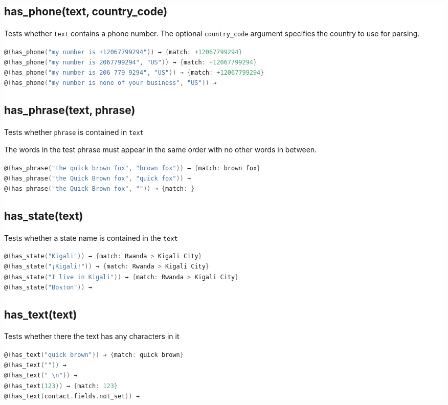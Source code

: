 <a name="test:has_phone"></a>

## has_phone(text, country_code)

Tests whether `text` contains a phone number. The optional `country_code` argument specifies
the country to use for parsing.


```objectivec
@(has_phone("my number is +12067799294")) → {match: +12067799294}
@(has_phone("my number is 2067799294", "US")) → {match: +12067799294}
@(has_phone("my number is 206 779 9294", "US")) → {match: +12067799294}
@(has_phone("my number is none of your business", "US")) →
```

<a name="test:has_phrase"></a>

## has_phrase(text, phrase)

Tests whether `phrase` is contained in `text`

The words in the test phrase must appear in the same order with no other words
in between.


```objectivec
@(has_phrase("the quick brown fox", "brown fox")) → {match: brown fox}
@(has_phrase("the Quick Brown fox", "quick fox")) →
@(has_phrase("the Quick Brown fox", "")) → {match: }
```

<a name="test:has_state"></a>

## has_state(text)

Tests whether a state name is contained in the `text`


```objectivec
@(has_state("Kigali")) → {match: Rwanda > Kigali City}
@(has_state("¡Kigali!")) → {match: Rwanda > Kigali City}
@(has_state("I live in Kigali")) → {match: Rwanda > Kigali City}
@(has_state("Boston")) →
```

<a name="test:has_text"></a>

## has_text(text)

Tests whether there the text has any characters in it


```objectivec
@(has_text("quick brown")) → {match: quick brown}
@(has_text("")) →
@(has_text(" \n")) →
@(has_text(123)) → {match: 123}
@(has_text(contact.fields.not_set)) →
```
